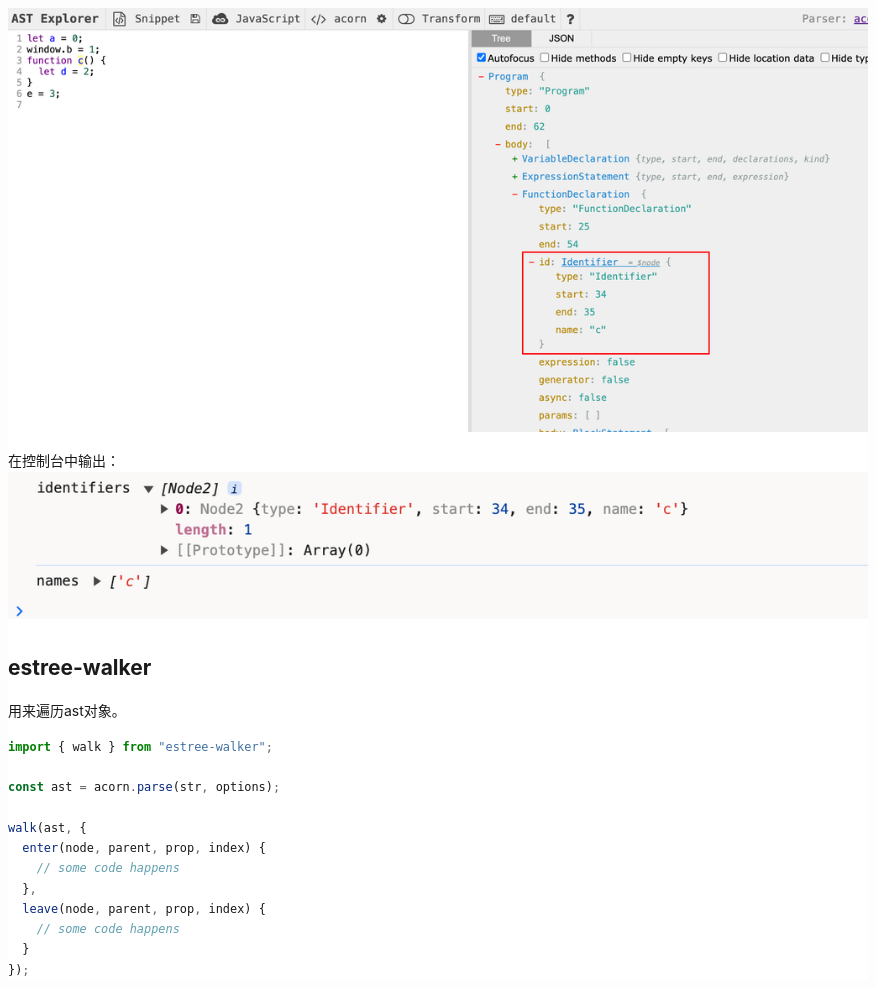 ![](./img/33-17.png)

在控制台中输出：
![](./img/33-18.png)

## estree-walker

用来遍历ast对象。

```javascript
import { walk } from "estree-walker";

const ast = acorn.parse(str, options);

walk(ast, {
  enter(node, parent, prop, index) {
    // some code happens
  },
  leave(node, parent, prop, index) {
    // some code happens
  }
});
```

